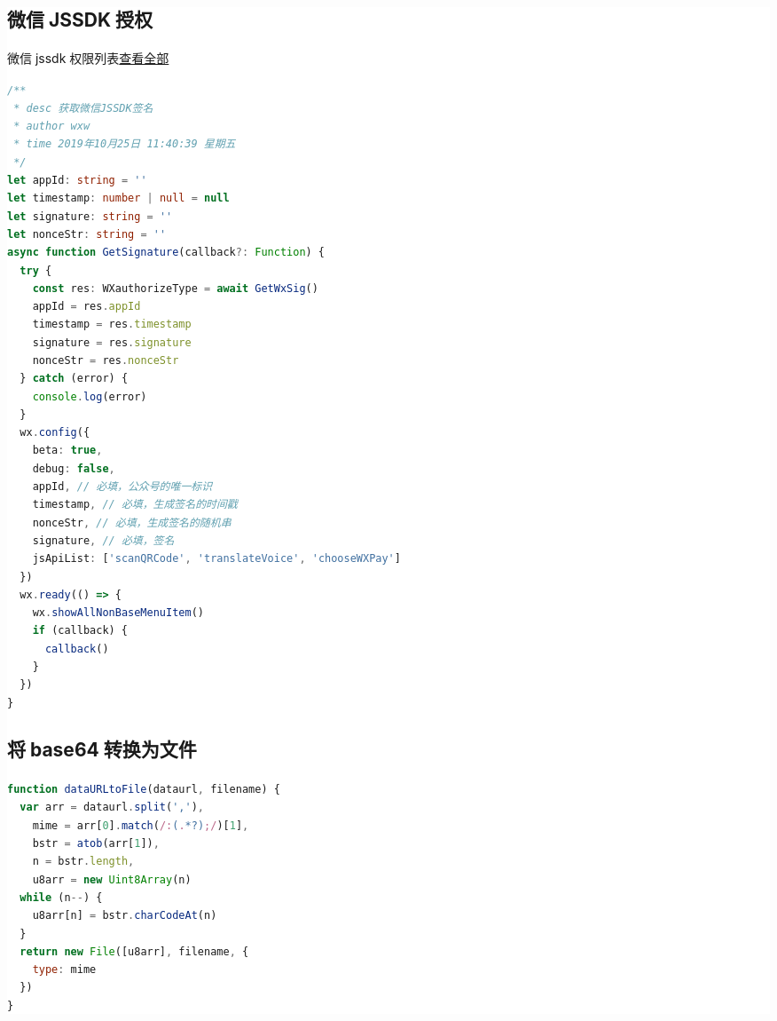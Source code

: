 ## 微信 JSSDK 授权

微信 jssdk 权限列表[查看全部](https://developers.weixin.qq.com/doc/offiaccount/OA_Web_Apps/JS-SDK.html)

```typescript
/**
 * desc 获取微信JSSDK签名
 * author wxw
 * time 2019年10月25日 11:40:39 星期五
 */
let appId: string = ''
let timestamp: number | null = null
let signature: string = ''
let nonceStr: string = ''
async function GetSignature(callback?: Function) {
  try {
    const res: WXauthorizeType = await GetWxSig()
    appId = res.appId
    timestamp = res.timestamp
    signature = res.signature
    nonceStr = res.nonceStr
  } catch (error) {
    console.log(error)
  }
  wx.config({
    beta: true,
    debug: false,
    appId, // 必填，公众号的唯一标识
    timestamp, // 必填，生成签名的时间戳
    nonceStr, // 必填，生成签名的随机串
    signature, // 必填，签名
    jsApiList: ['scanQRCode', 'translateVoice', 'chooseWXPay']
  })
  wx.ready(() => {
    wx.showAllNonBaseMenuItem()
    if (callback) {
      callback()
    }
  })
}
```

## 将 base64 转换为文件

```javascript
function dataURLtoFile(dataurl, filename) {
  var arr = dataurl.split(','),
    mime = arr[0].match(/:(.*?);/)[1],
    bstr = atob(arr[1]),
    n = bstr.length,
    u8arr = new Uint8Array(n)
  while (n--) {
    u8arr[n] = bstr.charCodeAt(n)
  }
  return new File([u8arr], filename, {
    type: mime
  })
}
```
